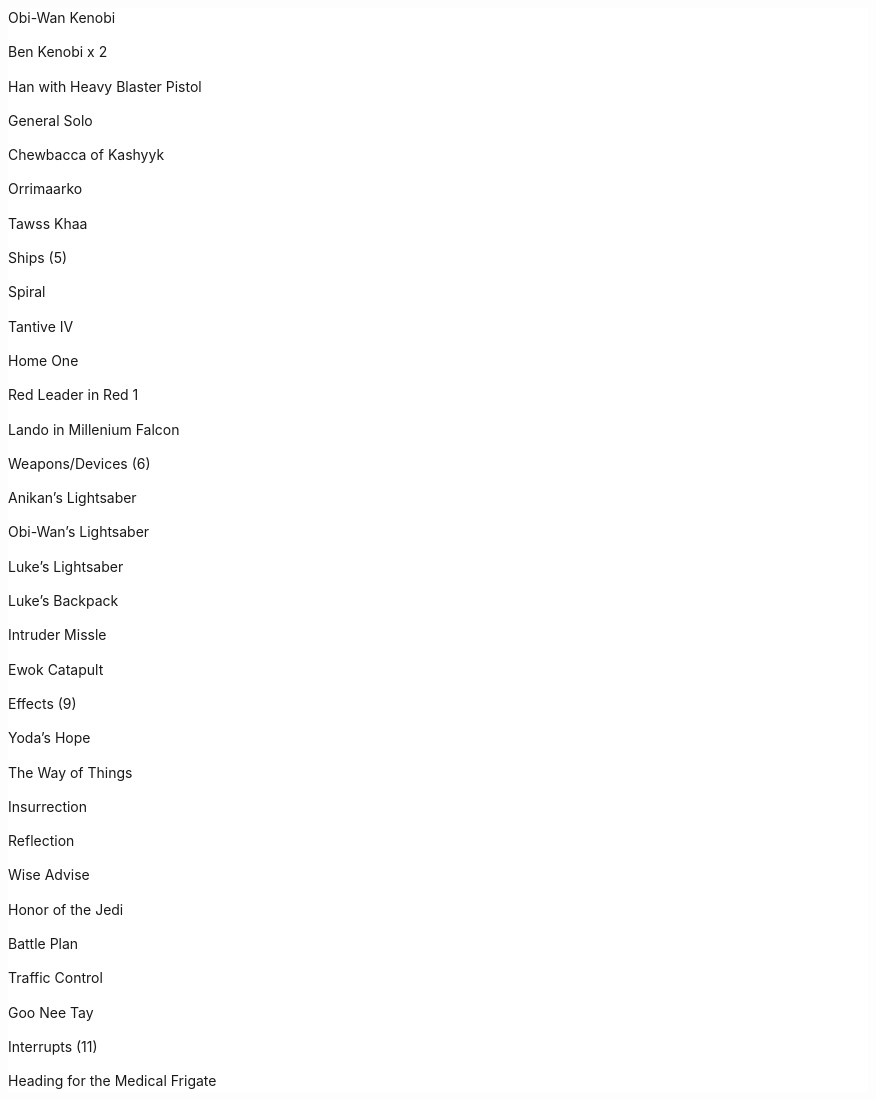 Obi-Wan Kenobi

Ben Kenobi x 2

Han with Heavy Blaster Pistol

General Solo

Chewbacca of Kashyyk

Orrimaarko

Tawss Khaa


Ships (5)

Spiral

Tantive IV

Home One

Red Leader in Red 1

Lando in Millenium Falcon


Weapons/Devices (6)

Anikan’s Lightsaber

Obi-Wan’s Lightsaber

Luke’s Lightsaber

Luke’s Backpack

Intruder Missle

Ewok Catapult


Effects	 (9)

Yoda’s Hope

The Way of Things

Insurrection

Reflection

Wise Advise

Honor of the Jedi

Battle Plan

Traffic Control

Goo Nee Tay


Interrupts (11)

Heading for the Medical Frigate
